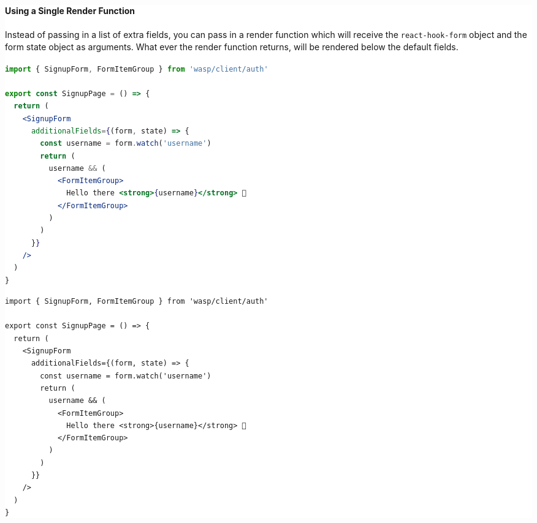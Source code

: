 #### Using a Single Render Function

Instead of passing in a list of extra fields, you can pass in a render function which will receive the `react-hook-form` object and the form state object as arguments. What ever the render function returns, will be rendered below the default fields.

<Tabs groupId="js-ts">
<TabItem value="js" label="JavaScript">

```jsx title="src/SignupPage.jsx"
import { SignupForm, FormItemGroup } from 'wasp/client/auth'

export const SignupPage = () => {
  return (
    <SignupForm
      additionalFields={(form, state) => {
        const username = form.watch('username')
        return (
          username && (
            <FormItemGroup>
              Hello there <strong>{username}</strong> 👋
            </FormItemGroup>
          )
        )
      }}
    />
  )
}
```

</TabItem>
<TabItem value="ts" label="TypeScript">

```tsx title="src/SignupPage.tsx"
import { SignupForm, FormItemGroup } from 'wasp/client/auth'

export const SignupPage = () => {
  return (
    <SignupForm
      additionalFields={(form, state) => {
        const username = form.watch('username')
        return (
          username && (
            <FormItemGroup>
              Hello there <strong>{username}</strong> 👋
            </FormItemGroup>
          )
        )
      }}
    />
  )
}
```
